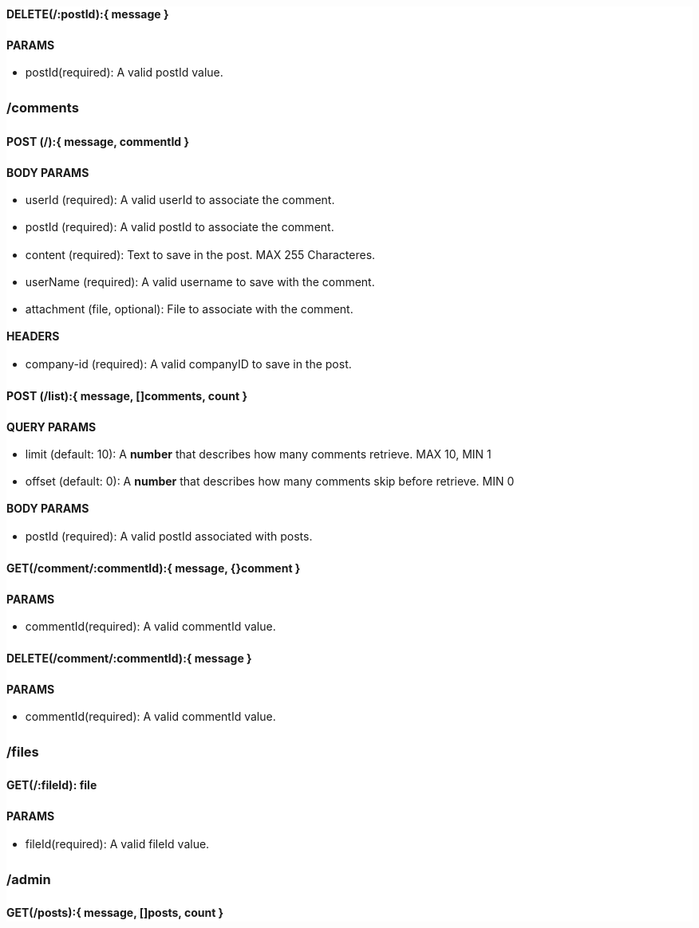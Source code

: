 
#### DELETE(/:postId):{ message }

**PARAMS**
- postId(required): A valid postId value.


### /comments

#### POST (/):{ message, commentId }

**BODY PARAMS**
- userId (required): A valid userId to associate the comment.

- postId (required): A valid postId to associate the comment.

- content (required): Text to save in the post. MAX 255 Characteres.

- userName (required): A valid username to save with the comment.

- attachment (file, optional): File to associate with the comment.

**HEADERS**
- company-id (required): A valid companyID to save in the post.

#### POST (/list):{ message, []comments, count }

**QUERY PARAMS**
- limit (default: 10): A **number** that describes how many comments retrieve. MAX 10, MIN 1

- offset (default: 0): A **number** that describes how many comments skip before retrieve. MIN 0

**BODY PARAMS**
- postId (required): A valid postId associated with posts.


#### GET(/comment/:commentId):{ message, {}comment }

**PARAMS**
- commentId(required): A valid commentId value.


#### DELETE(/comment/:commentId):{ message }

**PARAMS**
- commentId(required): A valid commentId value.

### /files

#### GET(/:fileId): file

**PARAMS**
- fileId(required): A valid fileId value.

### /admin

#### GET(/posts):{ message, []posts, count }
